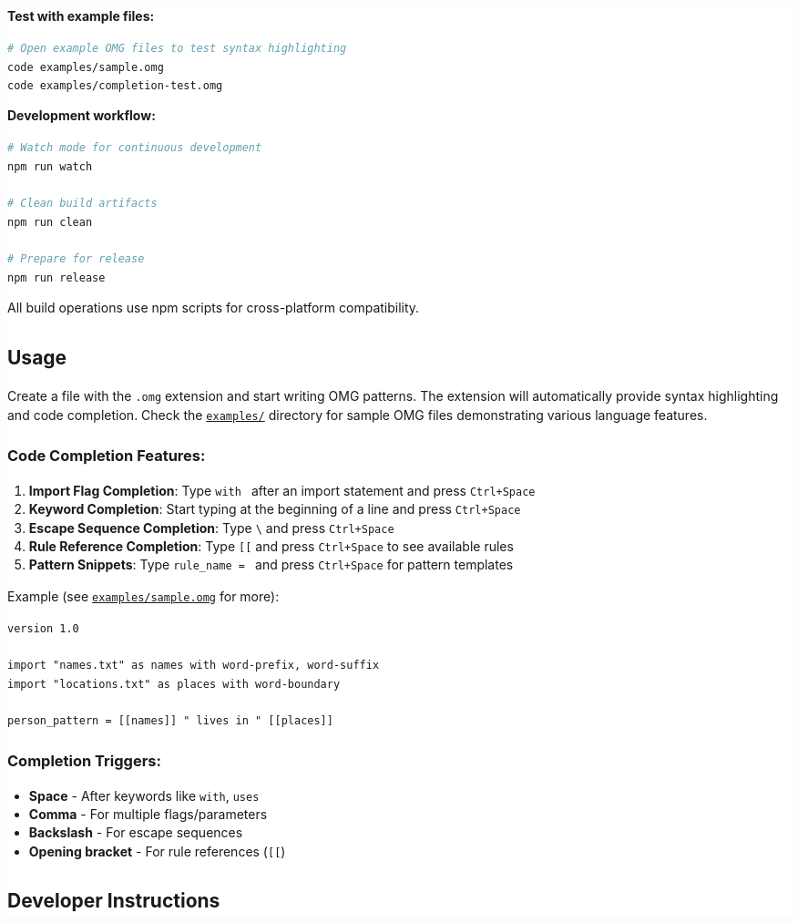 **Test with example files:**
```bash
# Open example OMG files to test syntax highlighting
code examples/sample.omg
code examples/completion-test.omg
```

**Development workflow:**
```bash
# Watch mode for continuous development
npm run watch

# Clean build artifacts
npm run clean

# Prepare for release
npm run release
```

All build operations use npm scripts for cross-platform compatibility.

## Usage

Create a file with the `.omg` extension and start writing OMG patterns. The extension will automatically provide syntax highlighting and code completion. Check the [`examples/`](examples/) directory for sample OMG files demonstrating various language features.

### Code Completion Features:

1. **Import Flag Completion**: Type `with ` after an import statement and press `Ctrl+Space`
2. **Keyword Completion**: Start typing at the beginning of a line and press `Ctrl+Space`
3. **Escape Sequence Completion**: Type `\` and press `Ctrl+Space`
4. **Rule Reference Completion**: Type `[[` and press `Ctrl+Space` to see available rules
5. **Pattern Snippets**: Type `rule_name = ` and press `Ctrl+Space` for pattern templates

Example (see [`examples/sample.omg`](examples/sample.omg) for more):
```omg
version 1.0

import "names.txt" as names with word-prefix, word-suffix
import "locations.txt" as places with word-boundary

person_pattern = [[names]] " lives in " [[places]]
```

### Completion Triggers:
- **Space** - After keywords like `with`, `uses`
- **Comma** - For multiple flags/parameters
- **Backslash** - For escape sequences
- **Opening bracket** - For rule references (`[[`)

## Developer Instructions
